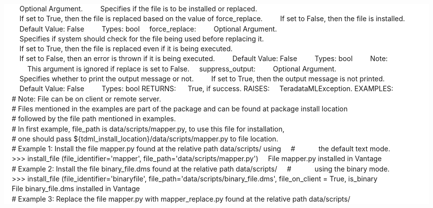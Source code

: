         Optional Argument.
        Specifies if the file is to be installed or replaced.
        If set to True, then the file is replaced based on the value of force_replace.
        If set to False, then the file is installed.
        Default Value: False
        Types: bool
    force_replace:
        Optional Argument.
        Specifies if system should check for the file being used before replacing it.
        If set to True, then the file is replaced even if it is being executed.
        If set to False, then an error is thrown if it is being executed.
        Default Value: False
        Types: bool
        Note:
            This argument is ignored if replace is set to False.
    suppress_output:
        Optional Argument.
        Specifies whether to print the output message or not.
        If set to True, then the output message is not printed.
        Default Value: False
        Types: bool
RETURNS:
     True, if success.
RAISES:
    TeradataMLException.
EXAMPLES:
    # Note: File can be on client or remote server.
    # Files mentioned in the examples are part of the package and can be found at package install location
    # followed by the file path mentioned in examples.
    # In first example, file_path is data/scripts/mapper.py, to use this file for installation,
    # one should pass ${tdml_install_location}/data/scripts/mapper.py to file location.
    # Example 1: Install the file mapper.py found at the relative path data/scripts/ using
    #            the default text mode.
    >>> install_file (file_identifier='mapper', file_path='data/scripts/mapper.py')
    File mapper.py installed in Vantage
    # Example 2: Install the file binary_file.dms found at the relative path data/scripts/
    #            using the binary mode.
    >>> install_file (file_identifier='binaryfile', file_path='data/scripts/binary_file.dms', file_on_client = True, is_binary 
    File binary_file.dms installed in Vantage
    # Example 3: Replace the file mapper.py with mapper_replace.py found at the relative path data/scripts/
